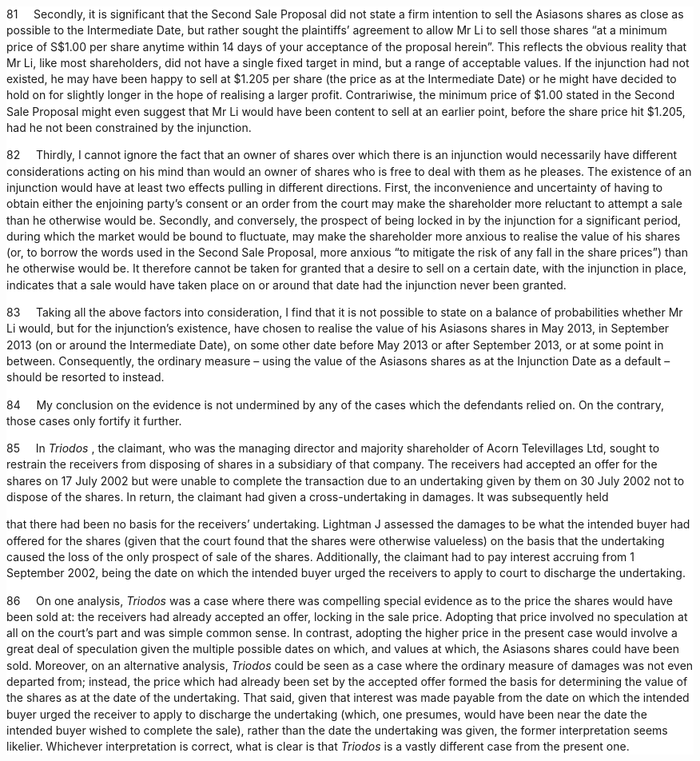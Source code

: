 81     Secondly, it is significant that the Second Sale Proposal did not state a firm intention to sell the Asiasons shares as close as possible to the Intermediate Date, but rather sought the plaintiffs’ agreement to allow Mr Li to sell those shares “at a minimum price of S$1.00 per share anytime within 14 days of your acceptance of the proposal herein”. This reflects the obvious reality that Mr Li, like most shareholders, did not have a single fixed target in mind, but a range of acceptable values. If the injunction had not existed, he may have been happy to sell at $1.205 per share (the price as at the Intermediate Date) or he might have decided to hold on for slightly longer in the hope of realising a larger profit. Contrariwise, the minimum price of $1.00 stated in the Second Sale Proposal might even suggest that Mr Li would have been content to sell at an earlier point, before the share price hit $1.205, had he not been constrained by the injunction. 

82     Thirdly, I cannot ignore the fact that an owner of shares over which there is an injunction would necessarily have different considerations acting on his mind than would an owner of shares who is free to deal with them as he pleases. The existence of an injunction would have at least two effects pulling in different directions. First, the inconvenience and uncertainty of having to obtain either the enjoining party’s consent or an order from the court may make the shareholder more reluctant to attempt a sale than he otherwise would be. Secondly, and conversely, the prospect of being locked in by the injunction for a significant period, during which the market would be bound to fluctuate, may make the shareholder more anxious to realise the value of his shares (or, to borrow the words used in the Second Sale Proposal, more anxious “to mitigate the risk of any fall in the share prices”) than he otherwise would be. It therefore cannot be taken for granted that a desire to sell on a certain date, with the injunction in place, indicates that a sale would have taken place on or around that date had the injunction never been granted. 

83     Taking all the above factors into consideration, I find that it is not possible to state on a balance of probabilities whether Mr Li would, but for the injunction’s existence, have chosen to realise the value of his Asiasons shares in May 2013, in September 2013 (on or around the Intermediate Date), on some other date before May 2013 or after September 2013, or at some point in between. Consequently, the ordinary measure – using the value of the Asiasons shares as at the Injunction Date as a default – should be resorted to instead. 

84     My conclusion on the evidence is not undermined by any of the cases which the defendants relied on. On the contrary, those cases only fortify it further. 

85     In _Triodos_ , the claimant, who was the managing director and majority shareholder of Acorn Televillages Ltd, sought to restrain the receivers from disposing of shares in a subsidiary of that company. The receivers had accepted an offer for the shares on 17 July 2002 but were unable to complete the transaction due to an undertaking given by them on 30 July 2002 not to dispose of the shares. In return, the claimant had given a cross-undertaking in damages. It was subsequently held 


that there had been no basis for the receivers’ undertaking. Lightman J assessed the damages to be what the intended buyer had offered for the shares (given that the court found that the shares were otherwise valueless) on the basis that the undertaking caused the loss of the only prospect of sale of the shares. Additionally, the claimant had to pay interest accruing from 1 September 2002, being the date on which the intended buyer urged the receivers to apply to court to discharge the undertaking. 

86     On one analysis, _Triodos_ was a case where there was compelling special evidence as to the price the shares would have been sold at: the receivers had already accepted an offer, locking in the sale price. Adopting that price involved no speculation at all on the court’s part and was simple common sense. In contrast, adopting the higher price in the present case would involve a great deal of speculation given the multiple possible dates on which, and values at which, the Asiasons shares could have been sold. Moreover, on an alternative analysis, _Triodos_ could be seen as a case where the ordinary measure of damages was not even departed from; instead, the price which had already been set by the accepted offer formed the basis for determining the value of the shares as at the date of the undertaking. That said, given that interest was made payable from the date on which the intended buyer urged the receiver to apply to discharge the undertaking (which, one presumes, would have been near the date the intended buyer wished to complete the sale), rather than the date the undertaking was given, the former interpretation seems likelier. Whichever interpretation is correct, what is clear is that _Triodos_ is a vastly different case from the present one. 

